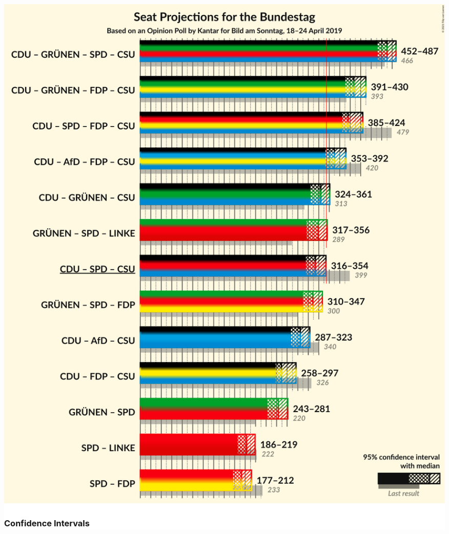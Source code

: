 ![Graph with coalitions seats not yet produced](2019-04-24-Kantar-coalitions-seats.png "Coalitions Seats")

### Confidence Intervals
